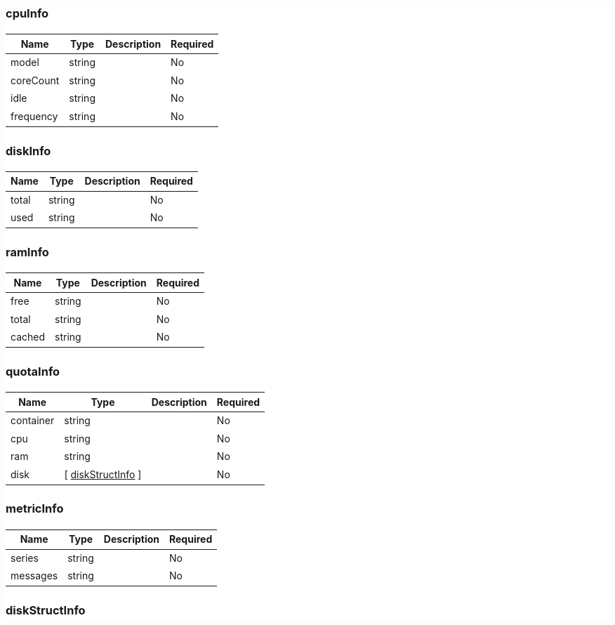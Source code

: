 ### cpuInfo  

| Name | Type | Description | Required |
| ---- | ---- | ----------- | -------- |
| model | string |  | No |
| coreCount | string |  | No |
| idle | string |  | No |
| frequency | string |  | No |

### diskInfo  

| Name | Type | Description | Required |
| ---- | ---- | ----------- | -------- |
| total | string |  | No |
| used | string |  | No |

### ramInfo  

| Name | Type | Description | Required |
| ---- | ---- | ----------- | -------- |
| free | string |  | No |
| total | string |  | No |
| cached | string |  | No |

### quotaInfo  

| Name | Type | Description | Required |
| ---- | ---- | ----------- | -------- |
| container | string |  | No |
| cpu | string |  | No |
| ram | string |  | No |
| disk | [ [diskStructInfo](#diskstructinfo) ] |  | No |

### metricInfo  

| Name | Type | Description | Required |
| ---- | ---- | ----------- | -------- |
| series | string |  | No |
| messages | string |  | No |

### diskStructInfo  
